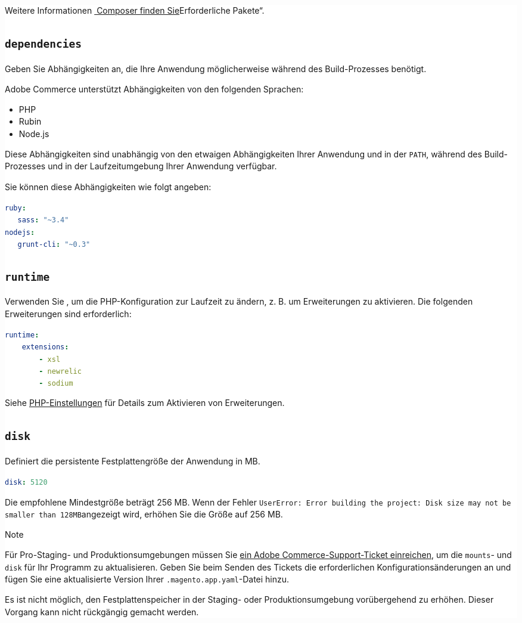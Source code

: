 ```yaml
```

Weitere Informationen [&#x200B; Composer finden Sie &#x200B;](../development/overview.md#required-packages)Erforderliche Pakete“.

## `dependencies`

Geben Sie Abhängigkeiten an, die Ihre Anwendung möglicherweise während des Build-Prozesses benötigt.

Adobe Commerce unterstützt Abhängigkeiten von den folgenden Sprachen:

- PHP
- Rubin
- Node.js

Diese Abhängigkeiten sind unabhängig von den etwaigen Abhängigkeiten Ihrer Anwendung und in der `PATH`, während des Build-Prozesses und in der Laufzeitumgebung Ihrer Anwendung verfügbar.

Sie können diese Abhängigkeiten wie folgt angeben:

```yaml
ruby:
   sass: "~3.4"
nodejs:
   grunt-cli: "~0.3"
```

## `runtime`

Verwenden Sie , um die PHP-Konfiguration zur Laufzeit zu ändern, z. B. um Erweiterungen zu aktivieren. Die folgenden Erweiterungen sind erforderlich:

```yaml
runtime:
    extensions:
        - xsl
        - newrelic
        - sodium
```

Siehe [PHP-Einstellungen](php-settings.md) für Details zum Aktivieren von Erweiterungen.

## `disk`

Definiert die persistente Festplattengröße der Anwendung in MB.

```yaml
disk: 5120
```

Die empfohlene Mindestgröße beträgt 256 MB. Wenn der Fehler `UserError: Error building the project: Disk size may not be smaller than 128MB`angezeigt wird, erhöhen Sie die Größe auf 256 MB.

>[!NOTE]
>
>Für Pro-Staging- und Produktionsumgebungen müssen Sie [ein Adobe Commerce-Support-Ticket einreichen](https://experienceleague.adobe.com/docs/commerce-knowledge-base/kb/help-center-guide/magento-help-center-user-guide.html?lang=de#submit-ticket), um die `mounts`- und `disk` für Ihr Programm zu aktualisieren. Geben Sie beim Senden des Tickets die erforderlichen Konfigurationsänderungen an und fügen Sie eine aktualisierte Version Ihrer `.magento.app.yaml`-Datei hinzu.
>
>Es ist nicht möglich, den Festplattenspeicher in der Staging- oder Produktionsumgebung vorübergehend zu erhöhen. Dieser Vorgang kann nicht rückgängig gemacht werden.
